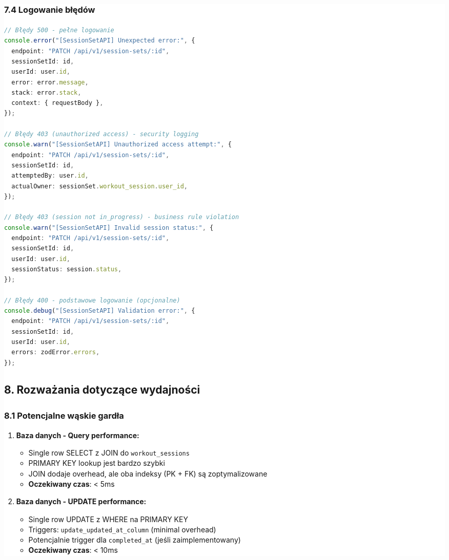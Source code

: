 ### 7.4 Logowanie błędów

```typescript
// Błędy 500 - pełne logowanie
console.error("[SessionSetAPI] Unexpected error:", {
  endpoint: "PATCH /api/v1/session-sets/:id",
  sessionSetId: id,
  userId: user.id,
  error: error.message,
  stack: error.stack,
  context: { requestBody },
});

// Błędy 403 (unauthorized access) - security logging
console.warn("[SessionSetAPI] Unauthorized access attempt:", {
  endpoint: "PATCH /api/v1/session-sets/:id",
  sessionSetId: id,
  attemptedBy: user.id,
  actualOwner: sessionSet.workout_session.user_id,
});

// Błędy 403 (session not in_progress) - business rule violation
console.warn("[SessionSetAPI] Invalid session status:", {
  endpoint: "PATCH /api/v1/session-sets/:id",
  sessionSetId: id,
  userId: user.id,
  sessionStatus: session.status,
});

// Błędy 400 - podstawowe logowanie (opcjonalne)
console.debug("[SessionSetAPI] Validation error:", {
  endpoint: "PATCH /api/v1/session-sets/:id",
  sessionSetId: id,
  userId: user.id,
  errors: zodError.errors,
});
```

## 8. Rozważania dotyczące wydajności

### 8.1 Potencjalne wąskie gardła

1. **Baza danych - Query performance:**
   - Single row SELECT z JOIN do `workout_sessions`
   - PRIMARY KEY lookup jest bardzo szybki
   - JOIN dodaje overhead, ale oba indeksy (PK + FK) są zoptymalizowane
   - **Oczekiwany czas**: < 5ms

2. **Baza danych - UPDATE performance:**
   - Single row UPDATE z WHERE na PRIMARY KEY
   - Triggers: `update_updated_at_column` (minimal overhead)
   - Potencjalnie trigger dla `completed_at` (jeśli zaimplementowany)
   - **Oczekiwany czas**: < 10ms

